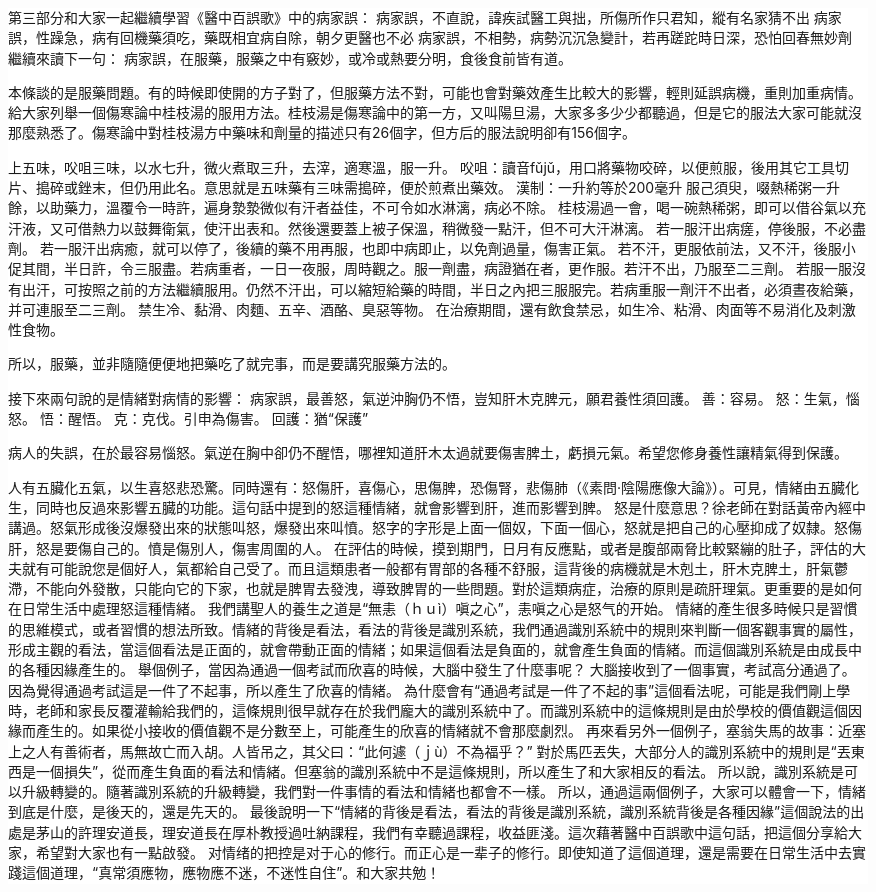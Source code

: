 

第三部分和大家一起繼續學習《醫中百誤歌》中的病家誤：
病家誤，不直說，諱疾試醫工與拙，所傷所作只君知，縱有名家猜不出
病家誤，性躁急，病有回機藥須吃，藥既相宜病自除，朝夕更醫也不必
病家誤，不相勢，病勢沉沉急變計，若再蹉跎時日深，恐怕回春無妙劑
繼續來讀下一句：
病家誤，在服藥，服藥之中有竅妙，或冷或熱要分明，食後食前皆有道。
 
本條談的是服藥問題。有的時候即使開的方子對了，但服藥方法不對，可能也會對藥效產生比較大的影響，輕則延誤病機，重則加重病情。
給大家列舉一個傷寒論中桂枝湯的服用方法。桂枝湯是傷寒論中的第一方，又叫陽旦湯，大家多多少少都聽過，但是它的服法大家可能就沒那麼熟悉了。傷寒論中對桂枝湯方中藥味和劑量的描述只有26個字，但方后的服法說明卻有156個字。
 
上五味，㕮咀三味，以水七升，微火煮取三升，去滓，適寒溫，服一升。
㕮咀：讀音fǔjǔ，用口將藥物咬碎，以便煎服，後用其它工具切片、搗碎或銼末，但仍用此名。意思就是五味藥有三味需搗碎，便於煎煮出藥效。
漢制：一升約等於200毫升
服己須臾，啜熱稀粥一升餘，以助藥力，溫覆令一時許，遍身漐漐微似有汗者益佳，不可令如水淋漓，病必不除。
桂枝湯過一會，喝一碗熱稀粥，即可以借谷氣以充汗液，又可借熱力以鼓舞衛氣，使汗出表和。然後還要蓋上被子保溫，稍微發一點汗，但不可大汗淋漓。
若一服汗出病瘥，停後服，不必盡劑。
若一服汗出病癒，就可以停了，後續的藥不用再服，也即中病即止，以免劑過量，傷害正氣。
若不汗，更服依前法，又不汗，後服小促其間，半日許，令三服盡。若病重者，一日一夜服，周時觀之。服一劑盡，病證猶在者，更作服。若汗不出，乃服至二三劑。
若服一服沒有出汗，可按照之前的方法繼續服用。仍然不汗出，可以縮短給藥的時間，半日之內把三服服完。若病重服一劑汗不出者，必須晝夜給藥，并可連服至二三劑。
禁生冷、黏滑、肉麵、五辛、酒酪、臭惡等物。
在治療期間，還有飲食禁忌，如生冷、粘滑、肉面等不易消化及刺激性食物。
 
所以，服藥，並非隨隨便便地把藥吃了就完事，而是要講究服藥方法的。
 
接下來兩句說的是情緒對病情的影響：
病家誤，最善怒，氣逆沖胸仍不悟，豈知肝木克脾元，願君養性須回護。
善：容易。
怒：生氣，惱怒。
悟：醒悟。
克：克伐。引申為傷害。
回護：猶“保護”
 
病人的失誤，在於最容易惱怒。氣逆在胸中卻仍不醒悟，哪裡知道肝木太過就要傷害脾土，虧損元氣。希望您修身養性讓精氣得到保護。
 
人有五臟化五氣，以生喜怒悲恐驚。同時還有：怒傷肝，喜傷心，思傷脾，恐傷腎，悲傷肺（《素問·陰陽應像大論》）。可見，情緒由五臓化生，同時也反過來影響五臓的功能。這句話中提到的怒這種情緒，就會影響到肝，進而影響到脾。
怒是什麼意思？徐老師在對話黃帝內經中講過。怒氣形成後沒爆發出來的狀態叫怒，爆發出來叫憤。怒字的字形是上面一個奴，下面一個心，怒就是把自己的心壓抑成了奴隸。怒傷肝，怒是要傷自己的。憤是傷別人，傷害周圍的人。
在評估的時候，摸到期門，日月有反應點，或者是腹部兩脅比較緊繃的肚子，評估的大夫就有可能說您是個好人，氣都給自己受了。而且這類患者一般都有胃部的各種不舒服，這背後的病機就是木剋土，肝木克脾土，肝氣鬱滯，不能向外發散，只能向它的下家，也就是脾胃去發洩，導致脾胃的一些問題。對於這類病症，治療的原則是疏肝理氣。更重要的是如何在日常生活中處理怒這種情緒。
我們講聖人的養生之道是“無恚（ｈｕì）嗔之心”，恚嗔之心是怒气的开始。
情緒的產生很多時候只是習慣的思維模式，或者習慣的想法所致。情緒的背後是看法，看法的背後是識別系統，我們通過識別系統中的規則來判斷一個客觀事實的屬性，形成主觀的看法，當這個看法是正面的，就會帶動正面的情緒；如果這個看法是負面的，就會產生負面的情緒。而這個識別系統是由成長中的各種因緣產生的。
舉個例子，當因為通過一個考試而欣喜的時候，大腦中發生了什麼事呢？
大腦接收到了一個事實，考試高分通過了。因為覺得通過考試這是一件了不起事，所以產生了欣喜的情緒。
為什麼會有“通過考試是一件了不起的事”這個看法呢，可能是我們剛上學時，老師和家長反覆灌輸給我們的，這條規則很早就存在於我們龐大的識別系統中了。而識別系統中的這條規則是由於學校的價值觀這個因緣而產生的。如果從小接收的價值觀不是分數至上，可能產生的欣喜的情緒就不會那麼劇烈。
再來看另外一個例子，塞翁失馬的故事：近塞上之人有善術者，馬無故亡而入胡。人皆吊之，其父曰：“此何遽（ｊù）不為福乎？”
對於馬匹丟失，大部分人的識別系統中的規則是“丟東西是一個損失”，從而產生負面的看法和情緒。但塞翁的識別系統中不是這條規則，所以產生了和大家相反的看法。
所以說，識別系統是可以升級轉變的。隨著識別系統的升級轉變，我們對一件事情的看法和情緒也都會不一樣。
所以，通過這兩個例子，大家可以體會一下，情緒到底是什麼，是後天的，還是先天的。
最後說明一下“情緒的背後是看法，看法的背後是識別系統，識別系統背後是各種因緣”這個說法的出處是茅山的許理安道長，理安道長在厚朴教授過吐納課程，我們有幸聽過課程，收益匪淺。這次藉著醫中百誤歌中這句話，把這個分享給大家，希望對大家也有一點啟發。
对情绪的把控是对于心的修行。而正心是一辈子的修行。即使知道了這個道理，還是需要在日常生活中去實踐這個道理，“真常須應物，應物應不迷，不迷性自住”。和大家共勉！
 